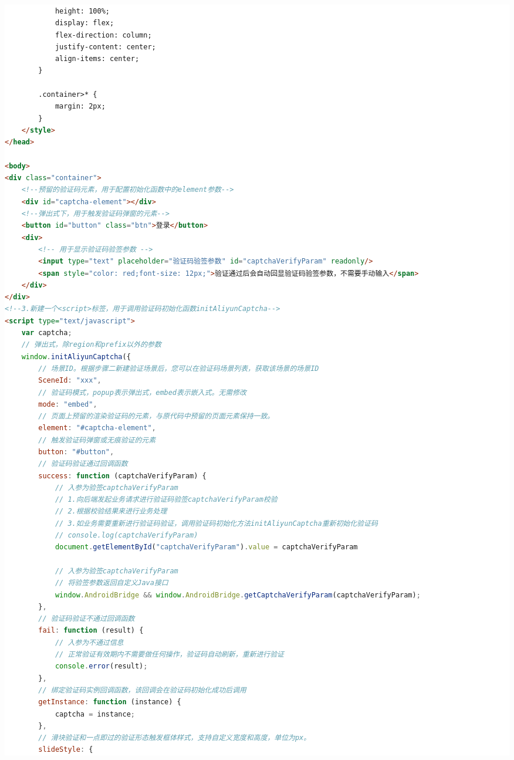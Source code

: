 ```html
            height: 100%;
            display: flex;
            flex-direction: column;
            justify-content: center;
            align-items: center;
        }

        .container>* {
            margin: 2px;
        }
    </style>
</head>

<body>
<div class="container">
    <!--预留的验证码元素，用于配置初始化函数中的element参数-->
    <div id="captcha-element"></div>
    <!--弹出式下，用于触发验证码弹窗的元素-->
    <button id="button" class="btn">登录</button>
    <div>
        <!-- 用于显示验证码验签参数 -->
        <input type="text" placeholder="验证码验签参数" id="captchaVerifyParam" readonly/>
        <span style="color: red;font-size: 12px;">验证通过后会自动回显验证码验签参数，不需要手动输入</span>
    </div>
</div>
<!--3.新建一个<script>标签，用于调用验证码初始化函数initAliyunCaptcha-->
<script type="text/javascript">
    var captcha;
    // 弹出式，除region和prefix以外的参数
    window.initAliyunCaptcha({
        // 场景ID。根据步骤二新建验证场景后，您可以在验证码场景列表，获取该场景的场景ID
        SceneId: "xxx",
        // 验证码模式，popup表示弹出式，embed表示嵌入式。无需修改
        mode: "embed",
        // 页面上预留的渲染验证码的元素，与原代码中预留的页面元素保持一致。
        element: "#captcha-element",
        // 触发验证码弹窗或无痕验证的元素
        button: "#button",
        // 验证码验证通过回调函数
        success: function (captchaVerifyParam) {
            // 入参为验签captchaVerifyParam
            // 1.向后端发起业务请求进行验证码验签captchaVerifyParam校验
            // 2.根据校验结果来进行业务处理
            // 3.如业务需要重新进行验证码验证，调用验证码初始化方法initAliyunCaptcha重新初始化验证码
            // console.log(captchaVerifyParam)
            document.getElementById("captchaVerifyParam").value = captchaVerifyParam

            // 入参为验签captchaVerifyParam
            // 将验签参数返回自定义Java接口
            window.AndroidBridge && window.AndroidBridge.getCaptchaVerifyParam(captchaVerifyParam);
        },
        // 验证码验证不通过回调函数
        fail: function (result) {
            // 入参为不通过信息
            // 正常验证有效期内不需要做任何操作，验证码自动刷新，重新进行验证
            console.error(result);
        },
        // 绑定验证码实例回调函数，该回调会在验证码初始化成功后调用
        getInstance: function (instance) {
            captcha = instance;
        },
        // 滑块验证和一点即过的验证形态触发框体样式，支持自定义宽度和高度，单位为px。
        slideStyle: {
```